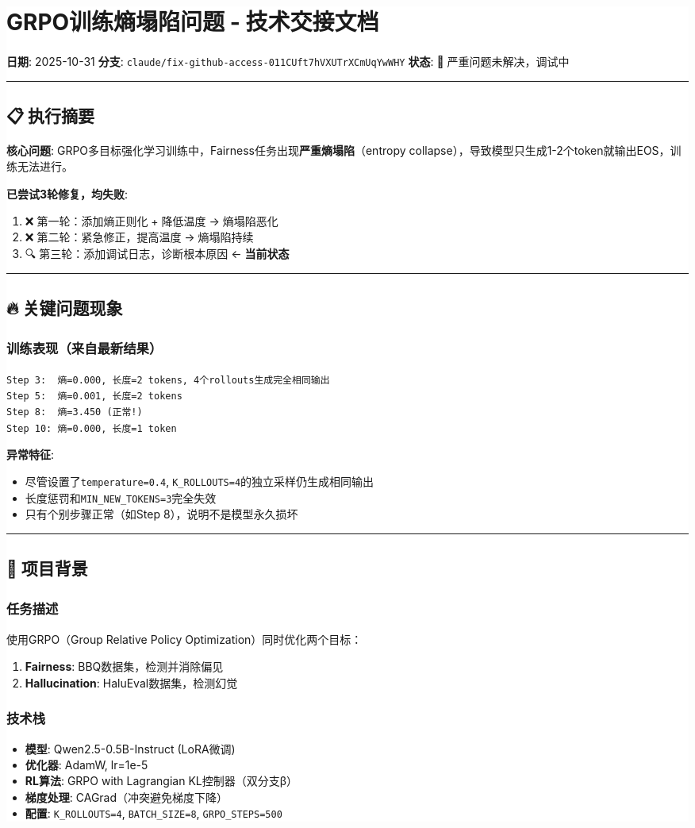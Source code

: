 # GRPO训练熵塌陷问题 - 技术交接文档

**日期**: 2025-10-31
**分支**: `claude/fix-github-access-011CUft7hVXUTrXCmUqYwWHY`
**状态**: 🔴 严重问题未解决，调试中

---

## 📋 执行摘要

**核心问题**: GRPO多目标强化学习训练中，Fairness任务出现**严重熵塌陷**（entropy collapse），导致模型只生成1-2个token就输出EOS，训练无法进行。

**已尝试3轮修复，均失败**:
1. ❌ 第一轮：添加熵正则化 + 降低温度 → 熵塌陷恶化
2. ❌ 第二轮：紧急修正，提高温度 → 熵塌陷持续
3. 🔍 第三轮：添加调试日志，诊断根本原因 ← **当前状态**

---

## 🔥 关键问题现象

### 训练表现（来自最新结果）
```
Step 3:  熵=0.000, 长度=2 tokens, 4个rollouts生成完全相同输出
Step 5:  熵=0.001, 长度=2 tokens
Step 8:  熵=3.450 (正常!)
Step 10: 熵=0.000, 长度=1 token
```

**异常特征**:
- 尽管设置了`temperature=0.4`, `K_ROLLOUTS=4`的独立采样仍生成相同输出
- 长度惩罚和`MIN_NEW_TOKENS=3`完全失效
- 只有个别步骤正常（如Step 8），说明不是模型永久损坏

---

## 🎯 项目背景

### 任务描述
使用GRPO（Group Relative Policy Optimization）同时优化两个目标：
1. **Fairness**: BBQ数据集，检测并消除偏见
2. **Hallucination**: HaluEval数据集，检测幻觉

### 技术栈
- **模型**: Qwen2.5-0.5B-Instruct (LoRA微调)
- **优化器**: AdamW, lr=1e-5
- **RL算法**: GRPO with Lagrangian KL控制器（双分支β）
- **梯度处理**: CAGrad（冲突避免梯度下降）
- **配置**: `K_ROLLOUTS=4`, `BATCH_SIZE=8`, `GRPO_STEPS=500`

